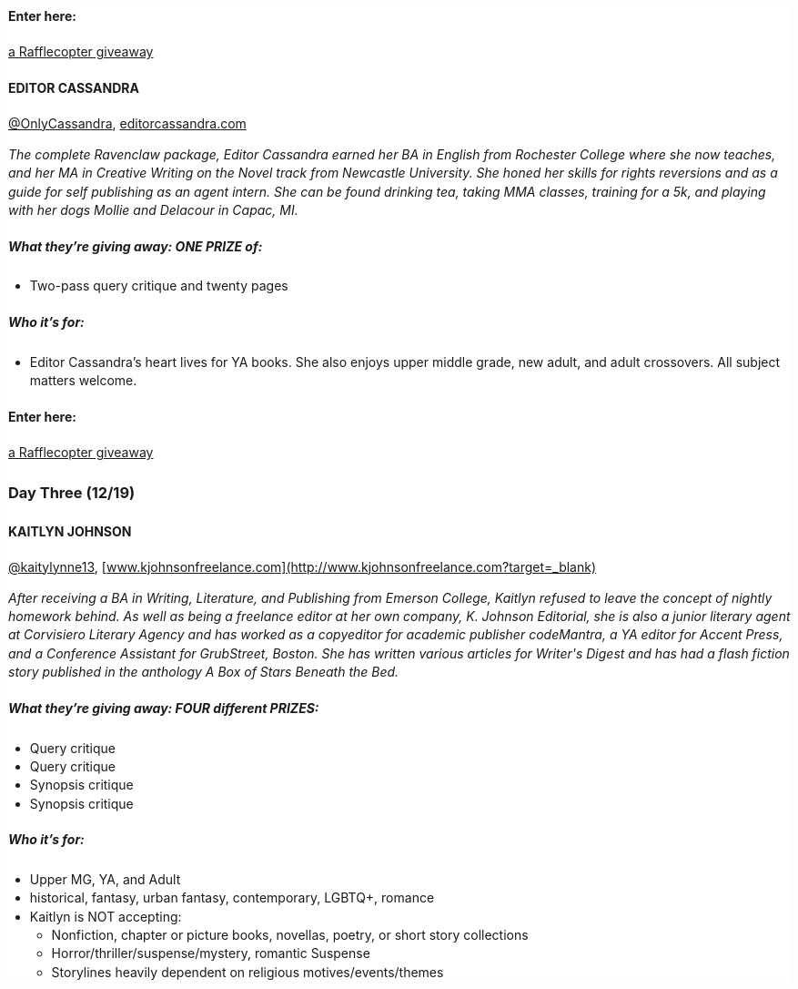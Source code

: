 #### Enter here:
<a class="rcptr" href="http://www.rafflecopter.com/rafl/display/4bed57692/" rel="nofollow" data-raflid="4bed57692" data-theme="classic" data-template="" id="rcwidget_v98ifljx">a Rafflecopter giveaway</a>
<script src="https://widget-prime.rafflecopter.com/launch.js"></script>

#### EDITOR CASSANDRA
[@OnlyCassandra](https://twitter.com/OnlyCassandra?target=_blank), [editorcassandra.com](http://www.editorcassandra.com?target=_blank)

_The complete Ravenclaw package, Editor Cassandra earned her BA in English from Rochester College where she now teaches, and her MA in Creative Writing on the Novel track from Newcastle University. She honed her skills for rights reversions and as a guide for self publishing as an agent intern. She can be found drinking tea, taking MMA classes, training for a 5k, and playing with her dogs Mollie and Delacour in Capac, MI._

##### What they’re giving away: ONE PRIZE of: 
 * Two-pass query critique and twenty pages

##### Who it’s for: 
 * Editor Cassandra’s heart lives for YA books. She also enjoys upper middle grade, new adult, and adult crossovers. All subject matters welcome. 

#### Enter here:
<a class="rcptr" href="http://www.rafflecopter.com/rafl/display/4bed57697/" rel="nofollow" data-raflid="4bed57697" data-theme="classic" data-template="" id="rcwidget_tajrhrg5">a Rafflecopter giveaway</a>
<script src="https://widget-prime.rafflecopter.com/launch.js"></script>

### **Day Three (12/19)**

#### KAITLYN JOHNSON
[@kaitylynne13](https://twitter.com/kaitylynne13?target=_blank), [www.kjohnsonfreelance.com](http://www.kjohnsonfreelance.com?target=_blank)

_After receiving a BA in Writing, Literature, and Publishing from Emerson College, Kaitlyn refused to leave the concept of nightly homework behind. As well as being a freelance editor at her own company, K. Johnson Editorial, she is also a junior literary agent at Corvisiero Literary Agency and has worked as a copyeditor for academic publisher codeMantra, a YA editor for Accent Press, and a Conference Assistant for GrubStreet, Boston. She has written various articles for Writer's Digest and has had a flash fiction story published in the anthology A Box of Stars Beneath the Bed._

##### What they’re giving away: FOUR different PRIZES:
 * Query critique
 * Query critique
 * Synopsis critique
 * Synopsis critique 

##### Who it’s for: 
 * Upper MG, YA, and Adult
 * historical, fantasy, urban fantasy, contemporary, LGBTQ+, romance
 * Kaitlyn is NOT accepting:
     * Nonfiction, chapter or picture books, novellas, poetry, or short story collections
     * Horror/thriller/suspense/mystery, romantic Suspense
     * Storylines heavily dependent on religious motives/events/themes
